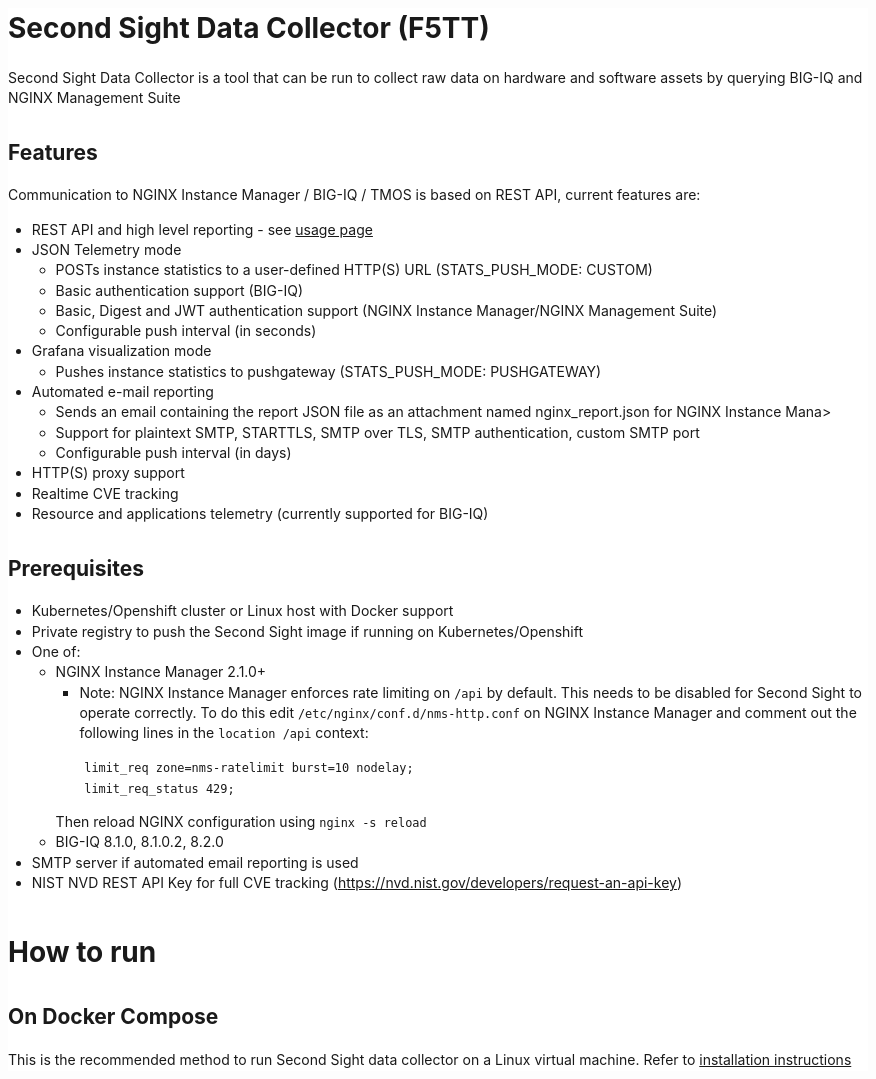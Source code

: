 # Second Sight Data Collector (F5TT)

Second Sight Data Collector is a tool that can be run to collect raw data on hardware and software assets by querying BIG-IQ and NGINX Management Suite

## Features

Communication to NGINX Instance Manager / BIG-IQ / TMOS is based on REST API, current features are:

- REST API and high level reporting - see [usage page](/USAGE.md)
- JSON Telemetry mode
  - POSTs instance statistics to a user-defined HTTP(S) URL (STATS_PUSH_MODE: CUSTOM)
  - Basic authentication support (BIG-IQ)
  - Basic, Digest and JWT authentication support (NGINX Instance Manager/NGINX Management Suite)
  - Configurable push interval (in seconds)
- Grafana visualization mode
  - Pushes instance statistics to pushgateway (STATS_PUSH_MODE: PUSHGATEWAY)
- Automated e-mail reporting
  - Sends an email containing the report JSON file as an attachment named nginx_report.json for NGINX Instance Mana>
  - Support for plaintext SMTP, STARTTLS, SMTP over TLS, SMTP authentication, custom SMTP port
  - Configurable push interval (in days)
- HTTP(S) proxy support
- Realtime CVE tracking
- Resource and applications telemetry (currently supported for BIG-IQ)

## Prerequisites

- Kubernetes/Openshift cluster or Linux host with Docker support
- Private registry to push the Second Sight image if running on Kubernetes/Openshift
- One of:
  - NGINX Instance Manager 2.1.0+
    - Note: NGINX Instance Manager enforces rate limiting on `/api` by default. This needs to be disabled for Second Sight to operate correctly. To do this edit `/etc/nginx/conf.d/nms-http.conf` on NGINX Instance Manager and comment out the following lines in the `location /api` context:
	```
		limit_req zone=nms-ratelimit burst=10 nodelay;
		limit_req_status 429;
	```
	Then reload NGINX configuration using `nginx -s reload`
  - BIG-IQ 8.1.0, 8.1.0.2, 8.2.0
- SMTP server if automated email reporting is used
- NIST NVD REST API Key for full CVE tracking (https://nvd.nist.gov/developers/request-an-api-key)

# How to run

## On Docker Compose

This is the recommended method to run Second Sight data collector on a Linux virtual machine.
Refer to [installation instructions](/contrib/docker-compose)
